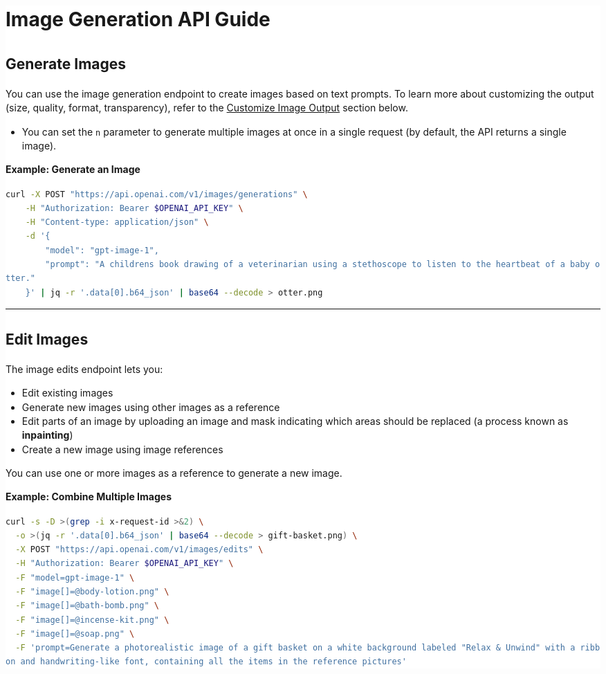 # Image Generation API Guide

## Generate Images

You can use the image generation endpoint to create images based on text prompts. To learn more about customizing the output (size, quality, format, transparency), refer to the [Customize Image Output](#customize-image-output) section below.

- You can set the `n` parameter to generate multiple images at once in a single request (by default, the API returns a single image).

**Example: Generate an Image**
```bash
curl -X POST "https://api.openai.com/v1/images/generations" \
    -H "Authorization: Bearer $OPENAI_API_KEY" \
    -H "Content-type: application/json" \
    -d '{
        "model": "gpt-image-1",
        "prompt": "A childrens book drawing of a veterinarian using a stethoscope to listen to the heartbeat of a baby otter."
    }' | jq -r '.data[0].b64_json' | base64 --decode > otter.png
```

---

## Edit Images

The image edits endpoint lets you:

- Edit existing images
- Generate new images using other images as a reference
- Edit parts of an image by uploading an image and mask indicating which areas should be replaced (a process known as **inpainting**)
- Create a new image using image references

You can use one or more images as a reference to generate a new image.

**Example: Combine Multiple Images**
```bash
curl -s -D >(grep -i x-request-id >&2) \
  -o >(jq -r '.data[0].b64_json' | base64 --decode > gift-basket.png) \
  -X POST "https://api.openai.com/v1/images/edits" \
  -H "Authorization: Bearer $OPENAI_API_KEY" \
  -F "model=gpt-image-1" \
  -F "image[]=@body-lotion.png" \
  -F "image[]=@bath-bomb.png" \
  -F "image[]=@incense-kit.png" \
  -F "image[]=@soap.png" \
  -F 'prompt=Generate a photorealistic image of a gift basket on a white background labeled "Relax & Unwind" with a ribbon and handwriting-like font, containing all the items in the reference pictures'
```
